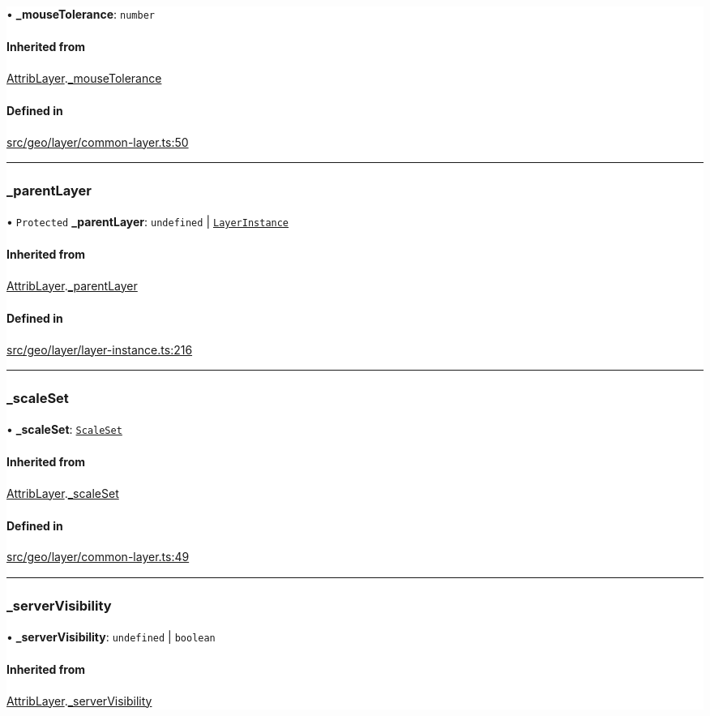 • **\_mouseTolerance**: `number`

#### Inherited from

[AttribLayer](geo_layer_attrib_layer.AttribLayer.md).[_mouseTolerance](geo_layer_attrib_layer.AttribLayer.md#_mousetolerance)

#### Defined in

[src/geo/layer/common-layer.ts:50](https://github.com/sharvenp/ramp4-docs/blob/c6cdb39/src/geo/layer/common-layer.ts#L50)

___

### \_parentLayer

• `Protected` **\_parentLayer**: `undefined` \| [`LayerInstance`](geo_layer_layer_instance.LayerInstance.md)

#### Inherited from

[AttribLayer](geo_layer_attrib_layer.AttribLayer.md).[_parentLayer](geo_layer_attrib_layer.AttribLayer.md#_parentlayer)

#### Defined in

[src/geo/layer/layer-instance.ts:216](https://github.com/sharvenp/ramp4-docs/blob/c6cdb39/src/geo/layer/layer-instance.ts#L216)

___

### \_scaleSet

• **\_scaleSet**: [`ScaleSet`](geo_api_layer_scale_set.ScaleSet.md)

#### Inherited from

[AttribLayer](geo_layer_attrib_layer.AttribLayer.md).[_scaleSet](geo_layer_attrib_layer.AttribLayer.md#_scaleset)

#### Defined in

[src/geo/layer/common-layer.ts:49](https://github.com/sharvenp/ramp4-docs/blob/c6cdb39/src/geo/layer/common-layer.ts#L49)

___

### \_serverVisibility

• **\_serverVisibility**: `undefined` \| `boolean`

#### Inherited from

[AttribLayer](geo_layer_attrib_layer.AttribLayer.md).[_serverVisibility](geo_layer_attrib_layer.AttribLayer.md#_servervisibility)

